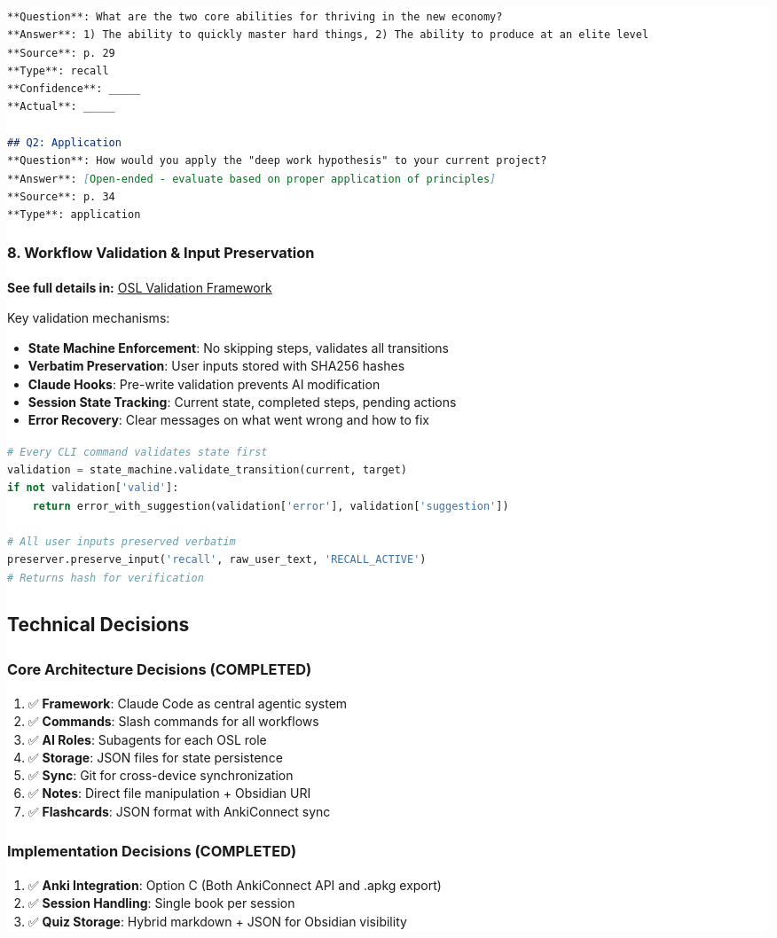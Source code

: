 ```markdown
**Question**: What are the two core abilities for thriving in the new economy?
**Answer**: 1) The ability to quickly master hard things, 2) The ability to produce at an elite level
**Source**: p. 29
**Type**: recall
**Confidence**: _____
**Actual**: _____

## Q2: Application
**Question**: How would you apply the "deep work hypothesis" to your current project?
**Answer**: [Open-ended - evaluate based on proper application of principles]
**Source**: p. 34
**Type**: application
```

### 8. Workflow Validation & Input Preservation

**See full details in:** [OSL Validation Framework](OSL_Validation_Framework.md)

Key validation mechanisms:
- **State Machine Enforcement**: No skipping steps, validates all transitions
- **Verbatim Preservation**: User inputs stored with SHA256 hashes
- **Claude Hooks**: Pre-write validation prevents AI modification
- **Session State Tracking**: Current state, completed steps, pending actions
- **Error Recovery**: Clear messages on what went wrong and how to fix

```python
# Every CLI command validates state first
validation = state_machine.validate_transition(current, target)
if not validation['valid']:
    return error_with_suggestion(validation['error'], validation['suggestion'])

# All user inputs preserved verbatim
preserver.preserve_input('recall', raw_user_text, 'RECALL_ACTIVE')
# Returns hash for verification
```

## Technical Decisions

### Core Architecture Decisions (COMPLETED)
1. ✅ **Framework**: Claude Code as central agentic system
2. ✅ **Commands**: Slash commands for all workflows
3. ✅ **AI Roles**: Subagents for each OSL role
4. ✅ **Storage**: JSON files for state persistence
5. ✅ **Sync**: Git for cross-device synchronization
6. ✅ **Notes**: Direct file manipulation + Obsidian URI
7. ✅ **Flashcards**: JSON format with AnkiConnect sync

### Implementation Decisions (COMPLETED)
1. ✅ **Anki Integration**: Option C (Both AnkiConnect API and .apkg export)
2. ✅ **Session Handling**: Single book per session
3. ✅ **Quiz Storage**: Hybrid markdown + JSON for Obsidian visibility
